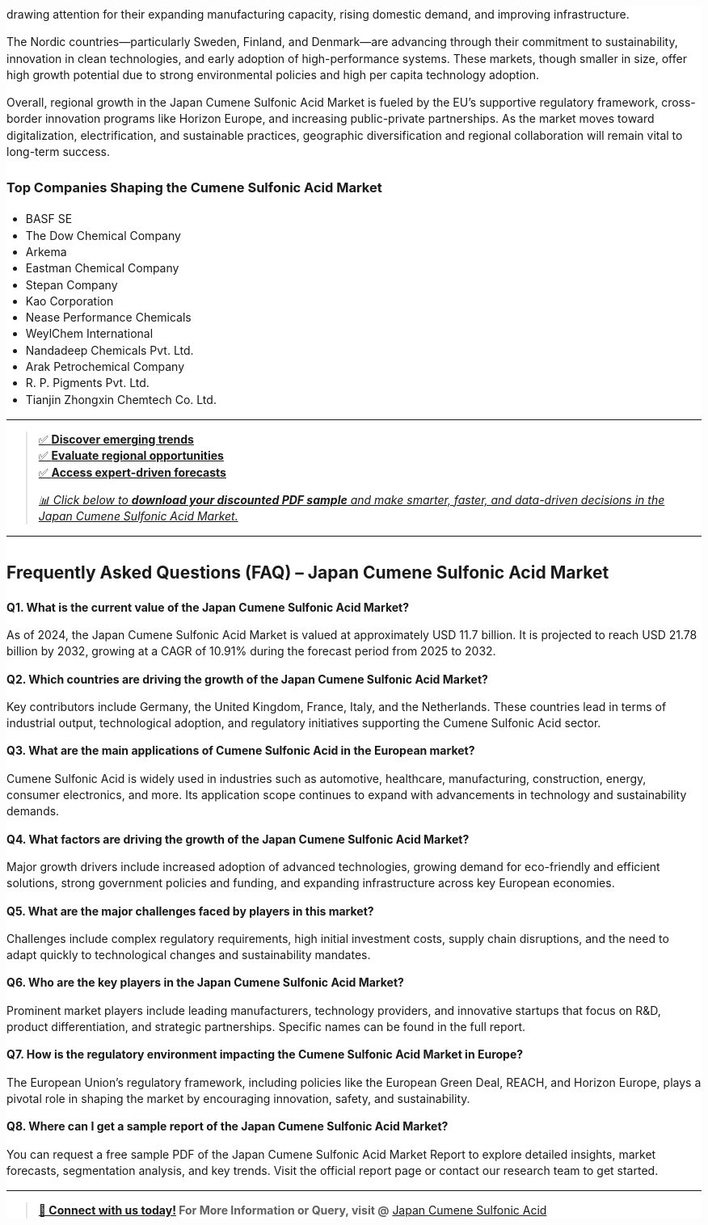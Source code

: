 drawing attention for their expanding manufacturing capacity, rising domestic demand, and improving infrastructure.</p><p>The Nordic countries&mdash;particularly Sweden, Finland, and Denmark&mdash;are advancing through their commitment to sustainability, innovation in clean technologies, and early adoption of high-performance systems. These markets, though smaller in size, offer high growth potential due to strong environmental policies and high per capita technology adoption.</p><p>Overall, regional growth in the Japan Cumene Sulfonic Acid Market is fueled by the EU&rsquo;s supportive regulatory framework, cross-border innovation programs like Horizon Europe, and increasing public-private partnerships. As the market moves toward digitalization, electrification, and sustainable practices, geographic diversification and regional collaboration will remain vital to long-term success.</p><p><h3>Top Companies Shaping the Cumene Sulfonic Acid Market </h3><ul><li>BASF SE</li><li> The Dow Chemical Company</li><li> Arkema</li><li> Eastman Chemical Company</li><li> Stepan Company</li><li> Kao Corporation</li><li> Nease Performance Chemicals</li><li> WeylChem International</li><li> Nandadeep Chemicals Pvt. Ltd.</li><li> Arak Petrochemical Company</li><li> R. P. Pigments Pvt. Ltd.</li><li> Tianjin Zhongxin Chemtech Co. Ltd.</li></ul></p><hr /><blockquote><p><a href="https://www.marketresearchintellect.com/ask-for-discount/?rid=554734&amp;amp;utm_source=Github-R&amp;amp;utm_medium=019">✅ <strong data-start="617" data-end="645">Discover emerging trends</strong></a><br data-start="645" data-end="648" /><a href="https://www.marketresearchintellect.com/ask-for-discount/?rid=554734&amp;amp;utm_source=Github-R&amp;amp;utm_medium=019"> ✅ <strong data-start="650" data-end="685">Evaluate regional opportunities</strong></a><br data-start="685" data-end="688" /><a href="https://www.marketresearchintellect.com/ask-for-discount/?rid=554734&amp;amp;utm_source=Github-R&amp;amp;utm_medium=019"> ✅ <strong data-start="690" data-end="724">Access expert-driven forecasts</strong></a></p><p class="" data-start="728" data-end="864"><em><a href="https://www.marketresearchintellect.com/ask-for-discount/?rid=554734&amp;amp;utm_source=Github-R&amp;amp;utm_medium=019">📊 Click below to <strong data-start="746" data-end="785">download your discounted PDF sample</strong> and make smarter, faster, and data-driven decisions in the Japan Cumene Sulfonic Acid Market.</a></em></p></blockquote><hr /><h2>Frequently Asked Questions (FAQ) &ndash; Japan Cumene Sulfonic Acid Market</h2><p><strong>Q1. What is the current value of the Japan Cumene Sulfonic Acid Market?</strong></p><p>As of 2024, the Japan Cumene Sulfonic Acid Market is valued at approximately USD 11.7 billion. It is projected to reach USD 21.78 billion by 2032, growing at a CAGR of 10.91% during the forecast period from 2025 to 2032.</p><p><strong>Q2. Which countries are driving the growth of the Japan Cumene Sulfonic Acid Market?</strong></p><p>Key contributors include Germany, the United Kingdom, France, Italy, and the Netherlands. These countries lead in terms of industrial output, technological adoption, and regulatory initiatives supporting the Cumene Sulfonic Acid sector.</p><p><strong>Q3. What are the main applications of Cumene Sulfonic Acid in the European market?</strong></p><p>Cumene Sulfonic Acid is widely used in industries such as automotive, healthcare, manufacturing, construction, energy, consumer electronics, and more. Its application scope continues to expand with advancements in technology and sustainability demands.</p><p><strong>Q4. What factors are driving the growth of the Japan Cumene Sulfonic Acid Market?</strong></p><p>Major growth drivers include increased adoption of advanced technologies, growing demand for eco-friendly and efficient solutions, strong government policies and funding, and expanding infrastructure across key European economies.</p><p><strong>Q5. What are the major challenges faced by players in this market?</strong></p><p>Challenges include complex regulatory requirements, high initial investment costs, supply chain disruptions, and the need to adapt quickly to technological changes and sustainability mandates.</p><p><strong>Q6. Who are the key players in the Japan Cumene Sulfonic Acid Market?</strong></p><p>Prominent market players include leading manufacturers, technology providers, and innovative startups that focus on R&amp;D, product differentiation, and strategic partnerships. Specific names can be found in the full report.</p><p><strong>Q7. How is the regulatory environment impacting the Cumene Sulfonic Acid Market in Europe?</strong></p><p>The European Union&rsquo;s regulatory framework, including policies like the European Green Deal, REACH, and Horizon Europe, plays a pivotal role in shaping the market by encouraging innovation, safety, and sustainability.</p><p><strong>Q8. Where can I get a sample report of the Japan Cumene Sulfonic Acid Market?</strong></p><p>You can request a free sample PDF of the Japan Cumene Sulfonic Acid Market Report to explore detailed insights, market forecasts, segmentation analysis, and key trends. Visit the official report page or contact our research team to get started.</p><hr /><blockquote><p><span class="font-[700]"><strong><a href="https://www.marketresearchintellect.com/product/global-cumene-sulfonic-acid-market-size-forecast/?utm_source=Linkedin&utm_medium=019">📩 Connect with us today!</a> For More Information or Query, visit&nbsp;@</strong>&nbsp;</span><span class="font-[700]"><a href="https://www.marketresearchintellect.com/product/global-cumene-sulfonic-acid-market-size-forecast/?utm_source=Linkedin&utm_medium=019" target="_blank" data-tracking-control-name="article-ssr-frontend-pulse_little-text-block" data-tracking-will-navigate="" data-test-link="">Japan Cumene Sulfonic Acid